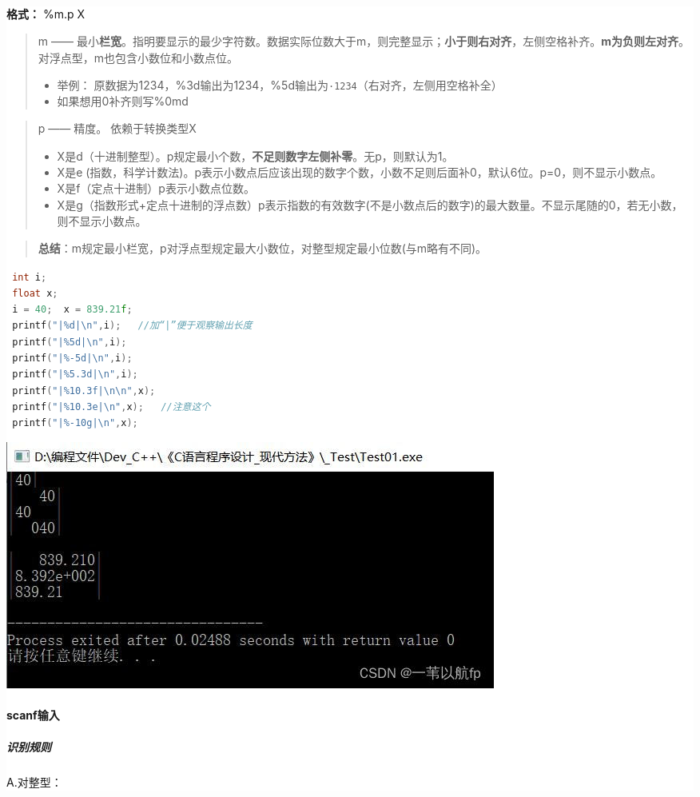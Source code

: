 **格式：** %m.p X

> m —— 最小**栏宽**。指明要显示的最少字符数。数据实际位数大于m，则完整显示；**小于则右对齐**，左侧空格补齐。**m为负则左对齐**。对浮点型，m也包含小数位和小数点位。
>
> - 举例：
>   原数据为1234，%3d输出为1234，%5d输出为`·1234`（右对齐，左侧用空格补全）
> - 如果想用0补齐则写%0md

> p —— 精度。 依赖于转换类型X
>
> - X是d（十进制整型）。p规定最小个数，**不足则数字左侧补零**。无p，则默认为1。
> - X是e (指数，科学计数法)。p表示小数点后应该出现的数字个数，小数不足则后面补0，默认6位。p=0，则不显示小数点。
> - X是f（定点十进制）p表示小数点位数。
> - X是g（指数形式+定点十进制的浮点数）p表示指数的有效数字(不是小数点后的数字)的最大数量。不显示尾随的0，若无小数，则不显示小数点。
>

> **总结**：m规定最小栏宽，p对浮点型规定最大小数位，对整型规定最小位数(与m略有不同)。

```c++
 int i;
 float x;
 i = 40;  x = 839.21f; 
 printf("|%d|\n",i);   //加“|”便于观察输出长度
 printf("|%5d|\n",i);
 printf("|%-5d|\n",i);
 printf("|%5.3d|\n",i);
 printf("|%10.3f|\n\n",x);
 printf("|%10.3e|\n",x);   //注意这个
 printf("|%-10g|\n",x);
```

![请添加图片描述](./assets/watermark,type_d3F5LXplbmhlaQ,shadow_50,text_Q1NETiBA5LiA6IuH5Lul6IiqZnA=,size_18,color_FFFFFF,t_70,g_se,x_16.jpeg)

#### scanf输入

##### 识别规则

A.对整型：
